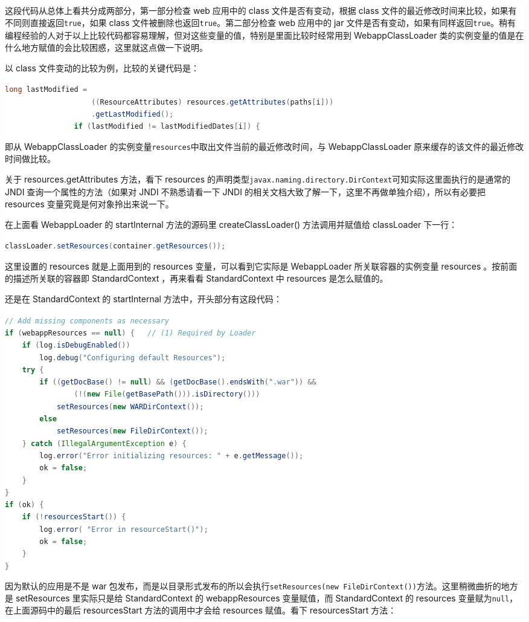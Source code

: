 这段代码从总体上看共分成两部分，第一部分检查 web 应用中的 class 文件是否有变动，根据 class 文件的最近修改时间来比较，如果有不同则直接返回`true`，如果 class 文件被删除也返回`true`。第二部分检查 web 应用中的 jar 文件是否有变动，如果有同样返回`true`。稍有编程经验的人对于以上比较代码都容易理解，但对这些变量的值，特别是里面比较时经常用到 WebappClassLoader 类的实例变量的值是在什么地方赋值的会比较困惑，这里就这点做一下说明。

以 class 文件变动的比较为例，比较的关键代码是：

```Java
long lastModified =
                    ((ResourceAttributes) resources.getAttributes(paths[i]))
                    .getLastModified();
                if (lastModified != lastModifiedDates[i]) {

```

即从 WebappClassLoader 的实例变量`resources`中取出文件当前的最近修改时间，与 WebappClassLoader 原来缓存的该文件的最近修改时间做比较。

关于 resources.getAttributes 方法，看下 resources 的声明类型`javax.naming.directory.DirContext`可知实际这里面执行的是通常的 JNDI 查询一个属性的方法（如果对 JNDI 不熟悉请看一下 JNDI 的相关文档大致了解一下，这里不再做单独介绍），所以有必要把 resources 变量究竟是何对象拎出来说一下。

在上面看 WebappLoader 的 startInternal 方法的源码里 createClassLoader() 方法调用并赋值给 classLoader 下一行：

```Java
classLoader.setResources(container.getResources());

```

这里设置的 resources 就是上面用到的 resources 变量，可以看到它实际是 WebappLoader 所关联容器的实例变量 resources 。按前面的描述所关联的容器即 StandardContext ，再来看看 StandardContext 中 resources 是怎么赋值的。

还是在 StandardContext 的 startInternal 方法中，开头部分有这段代码：

```Java
// Add missing components as necessary
if (webappResources == null) {   // (1) Required by Loader
    if (log.isDebugEnabled())
        log.debug("Configuring default Resources");
    try {
        if ((getDocBase() != null) && (getDocBase().endsWith(".war")) &&
                (!(new File(getBasePath())).isDirectory()))
            setResources(new WARDirContext());
        else
            setResources(new FileDirContext());
    } catch (IllegalArgumentException e) {
        log.error("Error initializing resources: " + e.getMessage());
        ok = false;
    }
}
if (ok) {
    if (!resourcesStart()) {
        log.error( "Error in resourceStart()");
        ok = false;
    }
}

```

因为默认的应用是不是 war 包发布，而是以目录形式发布的所以会执行`setResources(new FileDirContext())`方法。这里稍微曲折的地方是 setResources 里实际只是给 StandardContext 的 webappResources 变量赋值，而 StandardContext 的 resources 变量赋为`null`，在上面源码中的最后 resourcesStart 方法的调用中才会给 resources 赋值。看下 resourcesStart 方法：
